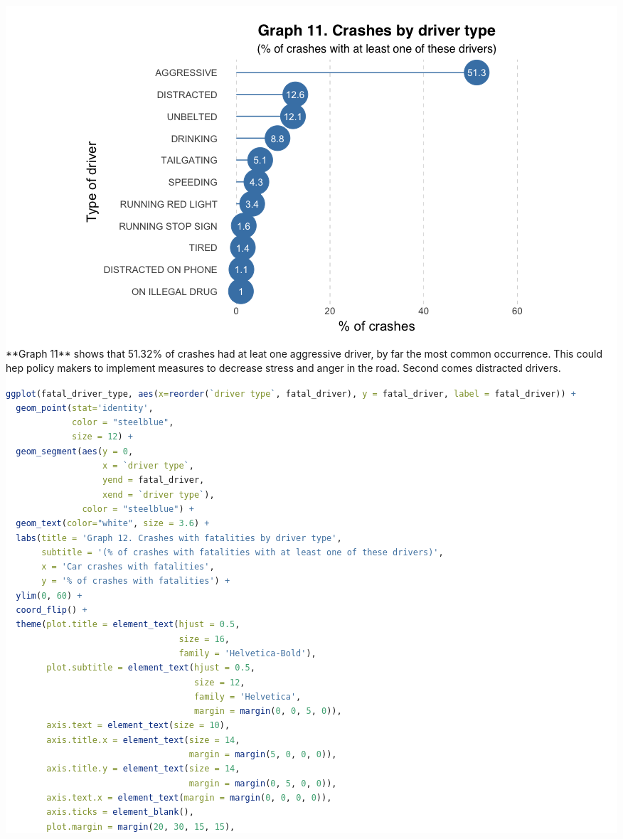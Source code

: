 
<img src="Project_draft_files/figure-gfm/Crashes by driver type-1.png" style="display: block; margin: auto;" />
**Graph 11** shows that 51.32% of crashes had at leat one aggressive
driver, by far the most common occurrence. This could hep policy makers
to implement measures to decrease stress and anger in the road. Second
comes distracted drivers.

``` r
ggplot(fatal_driver_type, aes(x=reorder(`driver type`, fatal_driver), y = fatal_driver, label = fatal_driver)) + 
  geom_point(stat='identity', 
             color = "steelblue", 
             size = 12) +
  geom_segment(aes(y = 0, 
                   x = `driver type`, 
                   yend = fatal_driver, 
                   xend = `driver type`), 
               color = "steelblue") +
  geom_text(color="white", size = 3.6) +
  labs(title = 'Graph 12. Crashes with fatalities by driver type', 
       subtitle = '(% of crashes with fatalities with at least one of these drivers)', 
       x = 'Car crashes with fatalities', 
       y = '% of crashes with fatalities') + 
  ylim(0, 60) +
  coord_flip() +
  theme(plot.title = element_text(hjust = 0.5, 
                                  size = 16, 
                                  family = 'Helvetica-Bold'),
        plot.subtitle = element_text(hjust = 0.5, 
                                     size = 12, 
                                     family = 'Helvetica', 
                                     margin = margin(0, 0, 5, 0)),
        axis.text = element_text(size = 10), 
        axis.title.x = element_text(size = 14, 
                                    margin = margin(5, 0, 0, 0)),
        axis.title.y = element_text(size = 14, 
                                    margin = margin(0, 5, 0, 0)),
        axis.text.x = element_text(margin = margin(0, 0, 0, 0)),
        axis.ticks = element_blank(),
        plot.margin = margin(20, 30, 15, 15), 
```